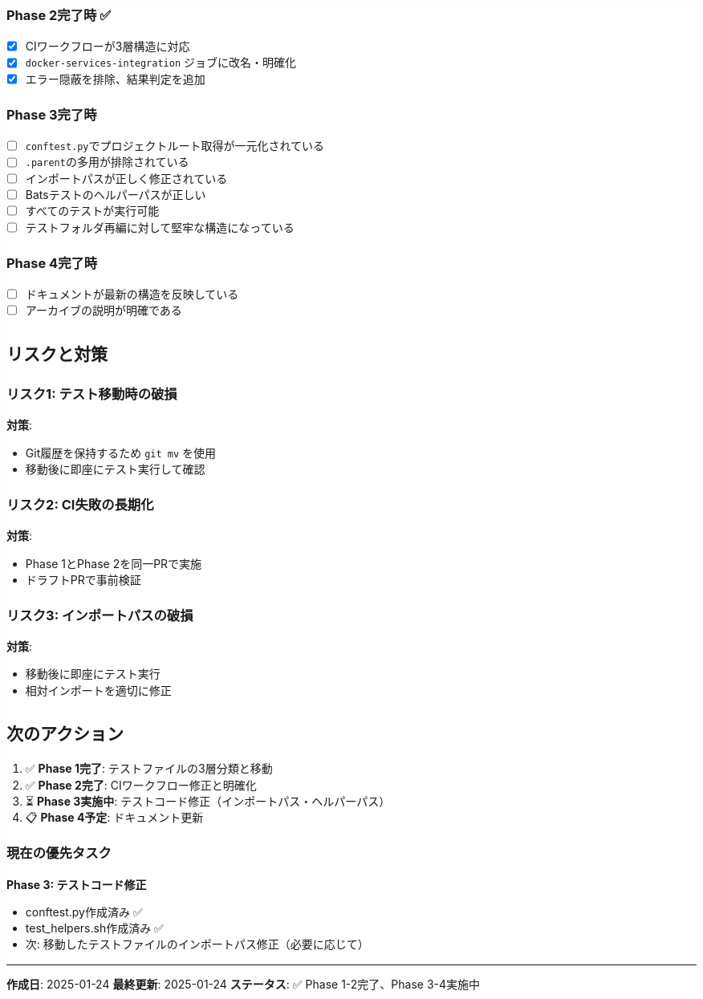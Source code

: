 ### Phase 2完了時 ✅
- [x] CIワークフローが3層構造に対応
- [x] `docker-services-integration` ジョブに改名・明確化
- [x] エラー隠蔽を排除、結果判定を追加

### Phase 3完了時
- [ ] `conftest.py`でプロジェクトルート取得が一元化されている
- [ ] `.parent`の多用が排除されている
- [ ] インポートパスが正しく修正されている
- [ ] Batsテストのヘルパーパスが正しい
- [ ] すべてのテストが実行可能
- [ ] テストフォルダ再編に対して堅牢な構造になっている

### Phase 4完了時
- [ ] ドキュメントが最新の構造を反映している
- [ ] アーカイブの説明が明確である

## リスクと対策

### リスク1: テスト移動時の破損
**対策**:
- Git履歴を保持するため `git mv` を使用
- 移動後に即座にテスト実行して確認

### リスク2: CI失敗の長期化
**対策**:
- Phase 1とPhase 2を同一PRで実施
- ドラフトPRで事前検証

### リスク3: インポートパスの破損
**対策**:
- 移動後に即座にテスト実行
- 相対インポートを適切に修正

## 次のアクション

1. ✅ **Phase 1完了**: テストファイルの3層分類と移動
2. ✅ **Phase 2完了**: CIワークフロー修正と明確化
3. ⏳ **Phase 3実施中**: テストコード修正（インポートパス・ヘルパーパス）
4. 📋 **Phase 4予定**: ドキュメント更新

### 現在の優先タスク

**Phase 3: テストコード修正**
- conftest.py作成済み ✅
- test_helpers.sh作成済み ✅
- 次: 移動したテストファイルのインポートパス修正（必要に応じて）

---

**作成日**: 2025-01-24
**最終更新**: 2025-01-24
**ステータス**: ✅ Phase 1-2完了、Phase 3-4実施中
